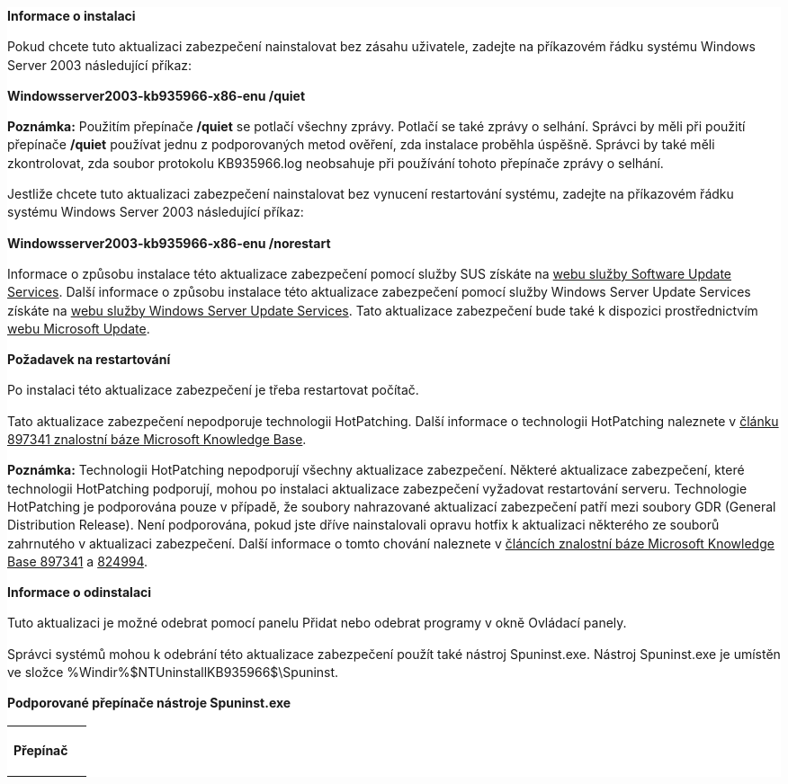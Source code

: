 **Informace o instalaci**

Pokud chcete tuto aktualizaci zabezpečení nainstalovat bez zásahu uživatele, zadejte na příkazovém řádku systému Windows Server 2003 následující příkaz:

**Windowsserver2003-kb935966-x86-enu /quiet**

**Poznámka:** Použitím přepínače **/quiet** se potlačí všechny zprávy. Potlačí se také zprávy o selhání. Správci by měli při použití přepínače **/quiet** používat jednu z podporovaných metod ověření, zda instalace proběhla úspěšně. Správci by také měli zkontrolovat, zda soubor protokolu KB935966.log neobsahuje při používání tohoto přepínače zprávy o selhání.

Jestliže chcete tuto aktualizaci zabezpečení nainstalovat bez vynucení restartování systému, zadejte na příkazovém řádku systému Windows Server 2003 následující příkaz:

**Windowsserver2003-kb935966-x86-enu /norestart**

Informace o způsobu instalace této aktualizace zabezpečení pomocí služby SUS získáte na [webu služby Software Update Services](http://go.microsoft.com/fwlink/?linkid=21125). Další informace o způsobu instalace této aktualizace zabezpečení pomocí služby Windows Server Update Services získáte na [webu služby Windows Server Update Services](http://go.microsoft.com/fwlink/?linkid=50120). Tato aktualizace zabezpečení bude také k dispozici prostřednictvím [webu Microsoft Update](http://update.microsoft.com/microsoftupdate).

**Požadavek na restartování**

Po instalaci této aktualizace zabezpečení je třeba restartovat počítač.

Tato aktualizace zabezpečení nepodporuje technologii HotPatching. Další informace o technologii HotPatching naleznete v [článku 897341 znalostní báze Microsoft Knowledge Base](http://support.microsoft.com/kb/897341).

**Poznámka:** Technologii HotPatching nepodporují všechny aktualizace zabezpečení. Některé aktualizace zabezpečení, které technologii HotPatching podporují, mohou po instalaci aktualizace zabezpečení vyžadovat restartování serveru. Technologie HotPatching je podporována pouze v případě, že soubory nahrazované aktualizací zabezpečení patří mezi soubory GDR (General Distribution Release). Není podporována, pokud jste dříve nainstalovali opravu hotfix k aktualizaci některého ze souborů zahrnutého v aktualizaci zabezpečení. Další informace o tomto chování naleznete v [článcích znalostní báze Microsoft Knowledge Base 897341](http://support.microsoft.com/kb/897341) a [824994](http://support.microsoft.com/kb/824994).

**Informace o odinstalaci**

Tuto aktualizaci je možné odebrat pomocí panelu Přidat nebo odebrat programy v okně Ovládací panely.

Správci systémů mohou k odebrání této aktualizace zabezpečení použít také nástroj Spuninst.exe. Nástroj Spuninst.exe je umístěn ve složce %Windir%\$NTUninstallKB935966$\Spuninst.

<table style=“border:1px solid black;”>

**Podporované přepínače nástroje Spuninst.exe**

<tr>

<th>

Přepínač
</th>
<th>
